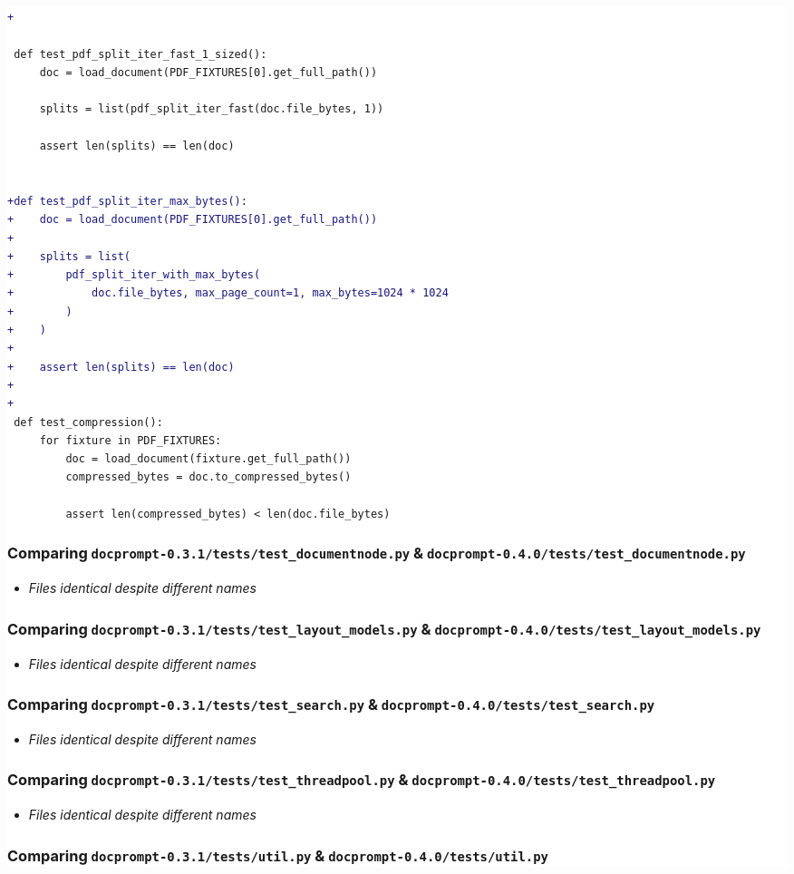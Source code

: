 ```diff
+
 
 def test_pdf_split_iter_fast_1_sized():
     doc = load_document(PDF_FIXTURES[0].get_full_path())
 
     splits = list(pdf_split_iter_fast(doc.file_bytes, 1))
 
     assert len(splits) == len(doc)
 
 
+def test_pdf_split_iter_max_bytes():
+    doc = load_document(PDF_FIXTURES[0].get_full_path())
+
+    splits = list(
+        pdf_split_iter_with_max_bytes(
+            doc.file_bytes, max_page_count=1, max_bytes=1024 * 1024
+        )
+    )
+
+    assert len(splits) == len(doc)
+
+
 def test_compression():
     for fixture in PDF_FIXTURES:
         doc = load_document(fixture.get_full_path())
         compressed_bytes = doc.to_compressed_bytes()
 
         assert len(compressed_bytes) < len(doc.file_bytes)
```

### Comparing `docprompt-0.3.1/tests/test_documentnode.py` & `docprompt-0.4.0/tests/test_documentnode.py`

 * *Files identical despite different names*

### Comparing `docprompt-0.3.1/tests/test_layout_models.py` & `docprompt-0.4.0/tests/test_layout_models.py`

 * *Files identical despite different names*

### Comparing `docprompt-0.3.1/tests/test_search.py` & `docprompt-0.4.0/tests/test_search.py`

 * *Files identical despite different names*

### Comparing `docprompt-0.3.1/tests/test_threadpool.py` & `docprompt-0.4.0/tests/test_threadpool.py`

 * *Files identical despite different names*

### Comparing `docprompt-0.3.1/tests/util.py` & `docprompt-0.4.0/tests/util.py`
